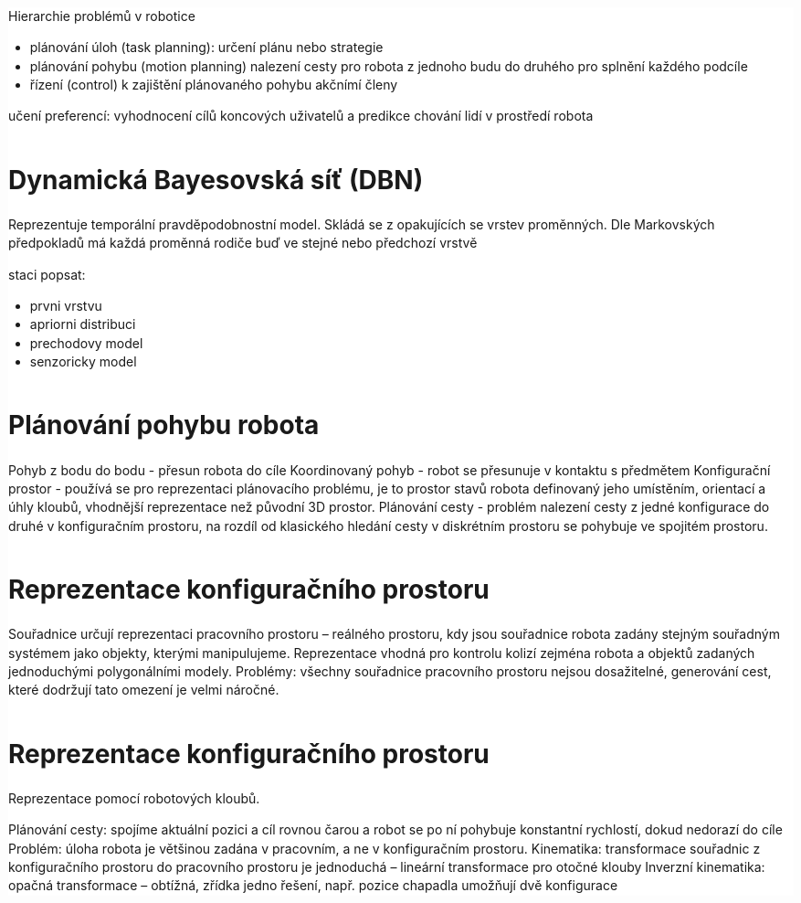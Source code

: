 Hierarchie problémů v robotice
 - plánování úloh (task planning): určení plánu nebo strategie
 - plánování pohybu (motion planning) nalezení cesty pro robota z jednoho budu do druhého pro splnění každého podcíle
 - řízení (control) k zajištění plánovaného pohybu akčnímí členy

učení preferencí: vyhodnocení cílů koncových uživatelů a predikce chování lidí v prostředí robota

# Dynamická Bayesovská síť (DBN)

Reprezentuje temporální pravděpodobnostní model. Skládá se z opakujících se vrstev proměnných. Dle Markovských předpokladů má každá proměnná rodiče buď ve stejné nebo  předchozí vrstvě

staci popsat:
 - prvni vrstvu
 - apriorni distribuci
 - prechodovy model
 - senzoricky model


# Plánování pohybu robota

Pohyb z bodu do bodu - přesun robota do cíle
Koordinovaný pohyb - robot se přesunuje v kontaktu s předmětem
Konfigurační prostor - používá se pro reprezentaci plánovacího problému, je to prostor stavů robota definovaný jeho umístěním, orientací a úhly kloubů, vhodnější reprezentace než původní 3D prostor.
Plánování cesty - problém nalezení cesty z jedné konfigurace do druhé v konfiguračním prostoru, na rozdíl od klasického hledání cesty v diskrétním prostoru se pohybuje ve spojitém prostoru.


# Reprezentace konfiguračního prostoru

Souřadnice určují reprezentaci pracovního prostoru – reálného prostoru, kdy jsou souřadnice robota zadány stejným souřadným systémem jako objekty, kterými manipulujeme. Reprezentace 
vhodná pro kontrolu kolizí zejména robota a objektů zadaných jednoduchými polygonálními modely. Problémy: všechny souřadnice pracovního prostoru nejsou dosažitelné, generování cest, 
které dodržují tato omezení je velmi náročné. 

# Reprezentace konfiguračního prostoru

Reprezentace pomocí robotových kloubů.

Plánování cesty: spojíme aktuální pozici a cíl rovnou čarou a robot se po ní pohybuje konstantní  rychlostí, dokud nedorazí do cíle
Problém: úloha robota je většinou zadána v pracovním, a ne v konfiguračním prostoru. 
Kinematika: transformace souřadnic z konfiguračního prostoru do pracovního prostoru je jednoduchá – lineární transformace pro otočné klouby
Inverzní kinematika: opačná transformace – obtížná, zřídka jedno řešení, např. pozice chapadla umožňují dvě konfigurace

